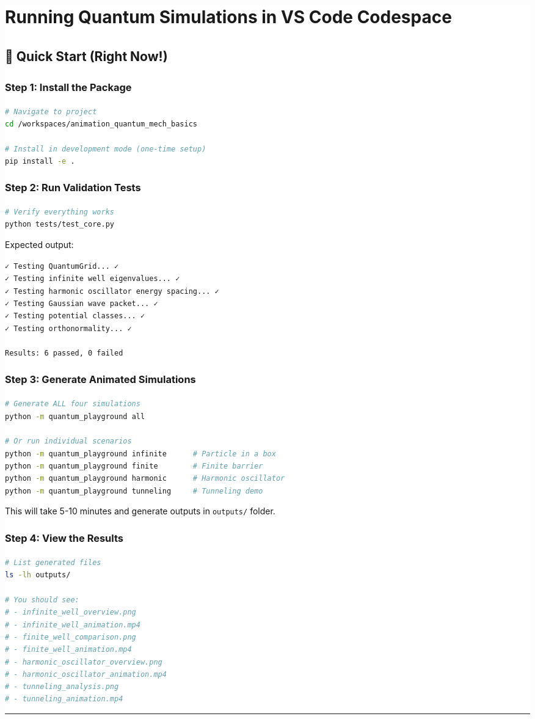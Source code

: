 # Running Quantum Simulations in VS Code Codespace

## 🚀 Quick Start (Right Now!)

### Step 1: Install the Package

```bash
# Navigate to project
cd /workspaces/animation_quantum_mech_basics

# Install in development mode (one-time setup)
pip install -e .
```

### Step 2: Run Validation Tests

```bash
# Verify everything works
python tests/test_core.py
```

Expected output:
```
✓ Testing QuantumGrid... ✓
✓ Testing infinite well eigenvalues... ✓
✓ Testing harmonic oscillator energy spacing... ✓
✓ Testing Gaussian wave packet... ✓
✓ Testing potential classes... ✓
✓ Testing orthonormality... ✓

Results: 6 passed, 0 failed
```

### Step 3: Generate Animated Simulations

```bash
# Generate ALL four simulations
python -m quantum_playground all

# Or run individual scenarios
python -m quantum_playground infinite      # Particle in a box
python -m quantum_playground finite        # Finite barrier
python -m quantum_playground harmonic      # Harmonic oscillator
python -m quantum_playground tunneling     # Tunneling demo
```

This will take 5-10 minutes and generate outputs in `outputs/` folder.

### Step 4: View the Results

```bash
# List generated files
ls -lh outputs/

# You should see:
# - infinite_well_overview.png
# - infinite_well_animation.mp4
# - finite_well_comparison.png
# - finite_well_animation.mp4
# - harmonic_oscillator_overview.png
# - harmonic_oscillator_animation.mp4
# - tunneling_analysis.png
# - tunneling_animation.mp4
```

---